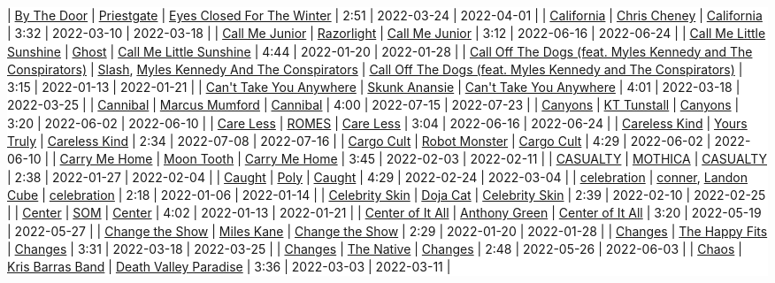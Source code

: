| [By The Door](https://open.spotify.com/track/4B6EJpXCn6OkpESUkjxM95) | [Priestgate](https://open.spotify.com/artist/0mhU2f9YqeYcnEW6ynit0i) | [Eyes Closed For The Winter](https://open.spotify.com/album/0APF8JgdCX26QPfMxCZMZr) | 2:51 | 2022-03-24 | 2022-04-01 |
| [California](https://open.spotify.com/track/0OyaaCXZL3Xjbv855Ghs1B) | [Chris Cheney](https://open.spotify.com/artist/5pBjhNCP709859lbjcELbM) | [California](https://open.spotify.com/album/0dK1b0DaNGodBrZibO72y1) | 3:32 | 2022-03-10 | 2022-03-18 |
| [Call Me Junior](https://open.spotify.com/track/6i40xnCskeEWHGqWjNv7I5) | [Razorlight](https://open.spotify.com/artist/450iujbtN6XgiA9pv6fVZz) | [Call Me Junior](https://open.spotify.com/album/4OF5G4ZW72busgHBEjiTXb) | 3:12 | 2022-06-16 | 2022-06-24 |
| [Call Me Little Sunshine](https://open.spotify.com/track/4W6MuwB3D4fjc0kLlUKZEl) | [Ghost](https://open.spotify.com/artist/1Qp56T7n950O3EGMsSl81D) | [Call Me Little Sunshine](https://open.spotify.com/album/0K1mTbmQQ6pcVLoxgk6WMq) | 4:44 | 2022-01-20 | 2022-01-28 |
| [Call Off The Dogs \(feat\. Myles Kennedy and The Conspirators\)](https://open.spotify.com/track/4Ejf3NzTDbWdRGdjDq3KG4) | [Slash](https://open.spotify.com/artist/4Cqia9vrAbm7ANXbJGXsTE), [Myles Kennedy And The Conspirators](https://open.spotify.com/artist/1J0FSEQhWSMHcYqaapIjY6) | [Call Off The Dogs \(feat\. Myles Kennedy and The Conspirators\)](https://open.spotify.com/album/0Vsst77tIiNqNmCUvizQDG) | 3:15 | 2022-01-13 | 2022-01-21 |
| [Can't Take You Anywhere](https://open.spotify.com/track/7tbCEe5UOqW0IV8u0n99LW) | [Skunk Anansie](https://open.spotify.com/artist/5HlXA01kcjssYDT7EoqUJF) | [Can't Take You Anywhere](https://open.spotify.com/album/0oRoQ3JRLEmPHooPbqHQRw) | 4:01 | 2022-03-18 | 2022-03-25 |
| [Cannibal](https://open.spotify.com/track/4n0dJRuYwfluS0Mr6VIy2U) | [Marcus Mumford](https://open.spotify.com/artist/3bYcjbVAN3rAuU3TMzw2mB) | [Cannibal](https://open.spotify.com/album/4yG4NHC6KqlBTiCClOIome) | 4:00 | 2022-07-15 | 2022-07-23 |
| [Canyons](https://open.spotify.com/track/7bONRJCPdQ9DYxF1UTfrV1) | [KT Tunstall](https://open.spotify.com/artist/5zzrJD2jXrE9dZ1AklRFcL) | [Canyons](https://open.spotify.com/album/4narOuZnRUpV0hAiwrguRj) | 3:20 | 2022-06-02 | 2022-06-10 |
| [Care Less](https://open.spotify.com/track/1eNg2eNeiyOapT3mWMNbrW) | [ROMES](https://open.spotify.com/artist/4b3MzzOReTrle64Pxc1r9g) | [Care Less](https://open.spotify.com/album/1kTKAAMN3zhg0NvCtzVJX2) | 3:04 | 2022-06-16 | 2022-06-24 |
| [Careless Kind](https://open.spotify.com/track/5SFKEq8DtfAmw08zilCM1I) | [Yours Truly](https://open.spotify.com/artist/76NpRNEWMaNdOudixwOPRo) | [Careless Kind](https://open.spotify.com/album/130SirLQbpTPjC661L0PuY) | 2:34 | 2022-07-08 | 2022-07-16 |
| [Cargo Cult](https://open.spotify.com/track/1HNHsUcSdcejOc5VqSnl62) | [Robot Monster](https://open.spotify.com/artist/5hUuP1ezGGEm6JSUdFcA9t) | [Cargo Cult](https://open.spotify.com/album/3jruIeCTlxzTF4MC9eCLTA) | 4:29 | 2022-06-02 | 2022-06-10 |
| [Carry Me Home](https://open.spotify.com/track/3LQZgFdfJoo9b8p74Ai9L9) | [Moon Tooth](https://open.spotify.com/artist/7ssGZO3qDsbwCaBOBcQ4aA) | [Carry Me Home](https://open.spotify.com/album/0nFga4aSrhFbWWPmVX4UQM) | 3:45 | 2022-02-03 | 2022-02-11 |
| [CASUALTY](https://open.spotify.com/track/3OWxpc6Zguzep0XKWGxDyc) | [MOTHICA](https://open.spotify.com/artist/1JhiIIXT9DWqEU3BYFZwGA) | [CASUALTY](https://open.spotify.com/album/2Ctdbwmab7JKb5ZB8nbT0q) | 2:38 | 2022-01-27 | 2022-02-04 |
| [Caught](https://open.spotify.com/track/46nccm1ZvlvHspOQHcPskS) | [Poly](https://open.spotify.com/artist/1MnE9cGhEaRAX9EzLtU9PS) | [Caught](https://open.spotify.com/album/1DKTP2s9fuYxUxiw84DYRI) | 4:29 | 2022-02-24 | 2022-03-04 |
| [celebration](https://open.spotify.com/track/1yx3NZHo3H1APM30i9bcaR) | [conner](https://open.spotify.com/artist/6FUrCaaUDkYwhFOmP6FfBf), [Landon Cube](https://open.spotify.com/artist/04ei5kNgmDuNAydFhhIHnD) | [celebration](https://open.spotify.com/album/0Ex7Me9L0770r956O9iIsl) | 2:18 | 2022-01-06 | 2022-01-14 |
| [Celebrity Skin](https://open.spotify.com/track/66bLKGXOk3kPWWHP7Tbrki) | [Doja Cat](https://open.spotify.com/artist/5cj0lLjcoR7YOSnhnX0Po5) | [Celebrity Skin](https://open.spotify.com/album/2y8KeBe1RXU46rnl4lpzHl) | 2:39 | 2022-02-10 | 2022-02-25 |
| [Center](https://open.spotify.com/track/7KKLJ8OHLHaUWFjUSzMuYK) | [SOM](https://open.spotify.com/artist/0l5d2oD9unQCRRogw47e2Q) | [Center](https://open.spotify.com/album/0tvQT9SCiGfZjHf7cf56j8) | 4:02 | 2022-01-13 | 2022-01-21 |
| [Center of It All](https://open.spotify.com/track/10OXz7CMGzDlpYRb8H2hiL) | [Anthony Green](https://open.spotify.com/artist/0hxmHf6CqXsOLWgGXjmr7I) | [Center of It All](https://open.spotify.com/album/0XuXhfh4q0pJ6bwnhHrMy6) | 3:20 | 2022-05-19 | 2022-05-27 |
| [Change the Show](https://open.spotify.com/track/3aQDnCzHRnbtxw5TtbgTaG) | [Miles Kane](https://open.spotify.com/artist/3M0H4efyA5YcijrKlaKbYn) | [Change the Show](https://open.spotify.com/album/0dI32Mcr4eYerUWYWEuB28) | 2:29 | 2022-01-20 | 2022-01-28 |
| [Changes](https://open.spotify.com/track/1OJg6070T1v5dVZoU8uj0m) | [The Happy Fits](https://open.spotify.com/artist/73rPcaYEhBd0UuVZBqqyQJ) | [Changes](https://open.spotify.com/album/4UySs59gSRB08g9WEF5Gow) | 3:31 | 2022-03-18 | 2022-03-25 |
| [Changes](https://open.spotify.com/track/0clNWF1a5qevcSEyYdLuKJ) | [The Native](https://open.spotify.com/artist/6c3Jb6rRod9x4pGtiizwzT) | [Changes](https://open.spotify.com/album/5f7I5AzsNwcVbWqz51qTSs) | 2:48 | 2022-05-26 | 2022-06-03 |
| [Chaos](https://open.spotify.com/track/0qJcOGhe63Qw0RCM02GM3r) | [Kris Barras Band](https://open.spotify.com/artist/241MOvr69jR2U48FW5WbKv) | [Death Valley Paradise](https://open.spotify.com/album/64YWR8ekaKvFbFc3cSzkbe) | 3:36 | 2022-03-03 | 2022-03-11 |